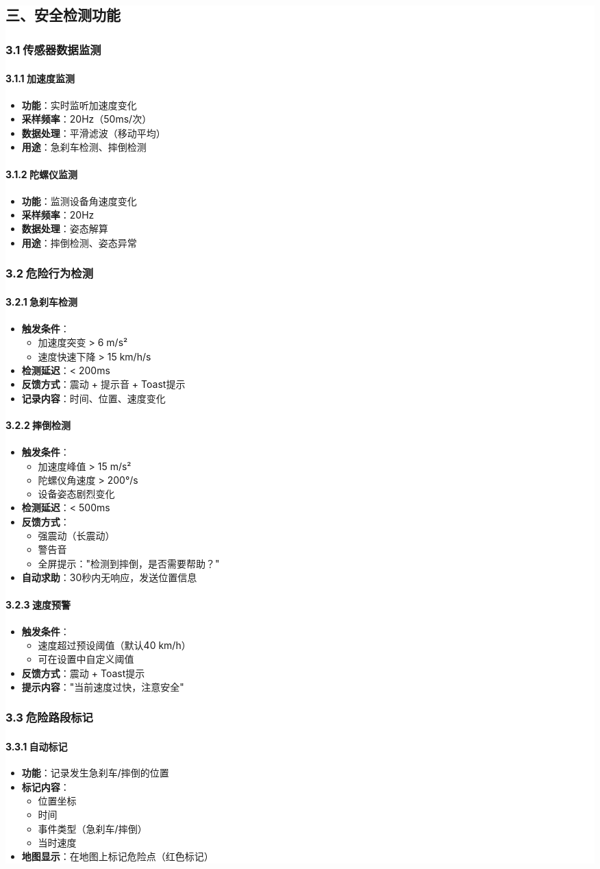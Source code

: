 
## 三、安全检测功能

### 3.1 传感器数据监测

#### 3.1.1 加速度监测
- **功能**：实时监听加速度变化
- **采样频率**：20Hz（50ms/次）
- **数据处理**：平滑滤波（移动平均）
- **用途**：急刹车检测、摔倒检测

#### 3.1.2 陀螺仪监测
- **功能**：监测设备角速度变化
- **采样频率**：20Hz
- **数据处理**：姿态解算
- **用途**：摔倒检测、姿态异常

### 3.2 危险行为检测

#### 3.2.1 急刹车检测
- **触发条件**：
  - 加速度突变 > 6 m/s²
  - 速度快速下降 > 15 km/h/s
- **检测延迟**：< 200ms
- **反馈方式**：震动 + 提示音 + Toast提示
- **记录内容**：时间、位置、速度变化

#### 3.2.2 摔倒检测
- **触发条件**：
  - 加速度峰值 > 15 m/s²
  - 陀螺仪角速度 > 200°/s
  - 设备姿态剧烈变化
- **检测延迟**：< 500ms
- **反馈方式**：
  - 强震动（长震动）
  - 警告音
  - 全屏提示："检测到摔倒，是否需要帮助？"
- **自动求助**：30秒内无响应，发送位置信息

#### 3.2.3 速度预警
- **触发条件**：
  - 速度超过预设阈值（默认40 km/h）
  - 可在设置中自定义阈值
- **反馈方式**：震动 + Toast提示
- **提示内容**："当前速度过快，注意安全"

### 3.3 危险路段标记

#### 3.3.1 自动标记
- **功能**：记录发生急刹车/摔倒的位置
- **标记内容**：
  - 位置坐标
  - 时间
  - 事件类型（急刹车/摔倒）
  - 当时速度
- **地图显示**：在地图上标记危险点（红色标记）
